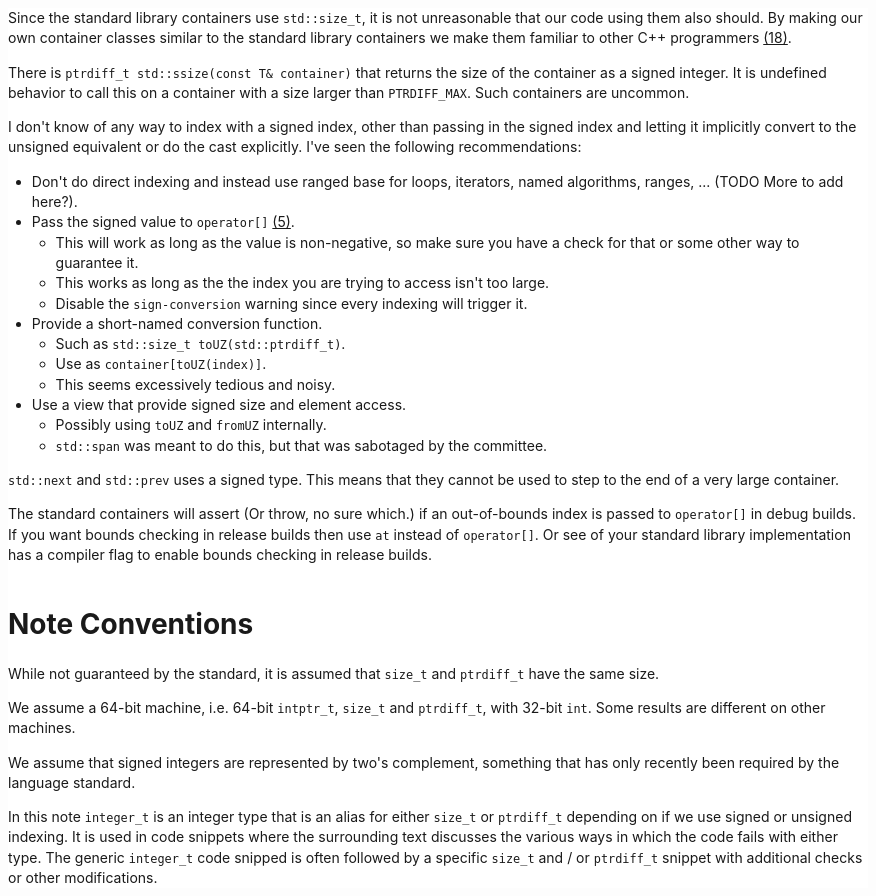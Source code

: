 Since the standard library containers use `std::size_t`, it is not unreasonable that our code using them also should.
By making our own container classes similar to the standard library containers we make them familiar to other C++ programmers [(18)](https://softwareengineering.stackexchange.com/questions/338088/size-t-or-int-for-dimensions-index-etc).

There is `ptrdiff_t std::ssize(const T& container)` that returns the size of the container as a signed integer.
It is undefined behavior to call this on a container with a size larger than `PTRDIFF_MAX`.
Such containers are uncommon.

I don't know of any way to index with a signed index, other than passing in the signed index and letting it implicitly convert to the unsigned equivalent or do the cast explicitly.
I've seen the following recommendations:
- Don't do direct indexing and instead use ranged base for loops,  iterators, named algorithms, ranges, ... (TODO More to add here?).
- Pass the signed value to `operator[]` [(5)](https://isocpp.github.io/CppCoreGuidelines/CppCoreGuidelines#es107-dont-use-unsigned-for-subscripts-prefer-gslindex).
	- This will work as long as the value is non-negative, so make sure you have a check for that or some other way to guarantee it.
	- This works as long as the the index you are trying to access isn't too large.
	- Disable the `sign-conversion` warning since every indexing will trigger it.
- Provide a short-named conversion function.
	- Such as `std::size_t toUZ(std::ptrdiff_t)`.
	- Use as `container[toUZ(index)]`.
	- This seems excessively tedious and noisy.
- Use a view that provide signed size and element access.
	- Possibly using `toUZ` and `fromUZ` internally.
	- `std::span` was meant to do this, but that was sabotaged by the committee.

`std::next` and `std::prev` uses a signed type.
This means that they cannot be used to step to the end of a very large container.

The standard containers will assert (Or throw, no sure which.) if an out-of-bounds index is passed to `operator[]` in debug builds.
If you want bounds checking in release builds then use `at` instead of `operator[]`.
Or see of your standard library implementation has a compiler flag to enable bounds checking in release builds.


# Note Conventions

While not guaranteed by the standard, it is assumed that `size_t` and `ptrdiff_t` have the same size.

We assume a 64-bit machine, i.e. 64-bit `intptr_t`, `size_t` and `ptrdiff_t`, with 32-bit `int`.
Some results are different on other machines.

We assume that signed integers are represented by two's complement, something that has only recently been required by the language standard.

In this note `integer_t` is an integer type that is an alias for either `size_t` or `ptrdiff_t` depending on if we use signed or unsigned indexing.
It is used in code snippets where the surrounding text discusses the various ways in which the code fails with either type.
The generic `integer_t` code snipped is often followed by a specific `size_t` and / or `ptrdiff_t` snippet with additional checks or other modifications.
